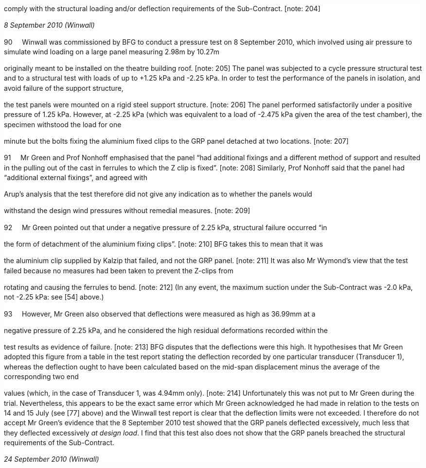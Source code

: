 comply with the structural loading and/or deflection requirements of the Sub-Contract. [note: 204] 

_8 September 2010 (Winwall)_ 

90     Winwall was commissioned by BFG to conduct a pressure test on 8 September 2010, which involved using air pressure to simulate wind loading on a large panel measuring 2.98m by 10.27m 

originally meant to be installed on the theatre building roof. [note: 205] The panel was subjected to a cycle pressure structural test and to a structural test with loads of up to +1.25 kPa and -2.25 kPa. In order to test the performance of the panels in isolation, and avoid failure of the support structure, 

the test panels were mounted on a rigid steel support structure. [note: 206] The panel performed satisfactorily under a positive pressure of 1.25 kPa. However, at -2.25 kPa (which was equivalent to a load of -2.475 kPa given the area of the test chamber), the specimen withstood the load for one 

minute but the bolts fixing the aluminium fixed clips to the GRP panel detached at two locations. [note: 207] 

91     Mr Green and Prof Nonhoff emphasised that the panel “had additional fixings and a different method of support and resulted in the pulling out of the cast in ferrules to which the Z clip is fixed”. [note: 208] Similarly, Prof Nonhoff said that the panel had “additional external fixings”, and agreed with 

Arup’s analysis that the test therefore did not give any indication as to whether the panels would 

withstand the design wind pressures without remedial measures. [note: 209] 

92     Mr Green pointed out that under a negative pressure of 2.25 kPa, structural failure occurred “in 

the form of detachment of the aluminium fixing clips”. [note: 210] BFG takes this to mean that it was 

the aluminium clip supplied by Kalzip that failed, and not the GRP panel. [note: 211] It was also Mr Wymond’s view that the test failed because no measures had been taken to prevent the Z-clips from 

rotating and causing the ferrules to bend. [note: 212] (In any event, the maximum suction under the Sub-Contract was -2.0 kPa, not -2.25 kPa: see [54] above.) 

93     However, Mr Green also observed that deflections were measured as high as 36.99mm at a 


negative pressure of 2.25 kPa, and he considered the high residual deformations recorded within the 

test results as evidence of failure. [note: 213] BFG disputes that the deflections were this high. It hypothesises that Mr Green adopted this figure from a table in the test report stating the deflection recorded by one particular transducer (Transducer 1), whereas the deflection ought to have been calculated based on the mid-span displacement minus the average of the corresponding two end 

values (which, in the case of Transducer 1, was 4.94mm only). [note: 214] Unfortunately this was not put to Mr Green during the trial. Nevertheless, this appears to be the exact same error which Mr Green acknowledged he had made in relation to the tests on 14 and 15 July (see [77] above) and the Winwall test report is clear that the deflection limits were not exceeded. I therefore do not accept Mr Green’s evidence that the 8 September 2010 test showed that the GRP panels deflected excessively, much less that they deflected excessively _at design load_. I find that this test also does not show that the GRP panels breached the structural requirements of the Sub-Contract. 

_24 September 2010 (Winwall)_ 
